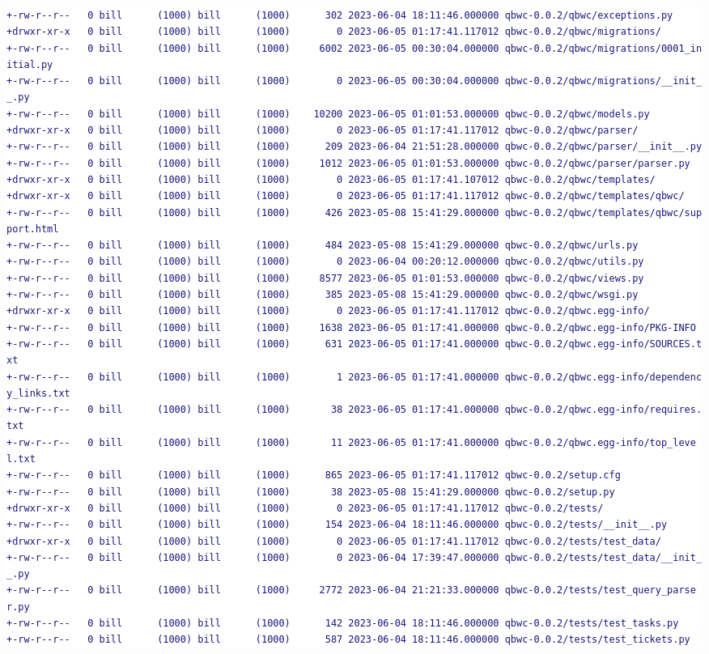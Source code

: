 ```diff
+-rw-r--r--   0 bill      (1000) bill      (1000)      302 2023-06-04 18:11:46.000000 qbwc-0.0.2/qbwc/exceptions.py
+drwxr-xr-x   0 bill      (1000) bill      (1000)        0 2023-06-05 01:17:41.117012 qbwc-0.0.2/qbwc/migrations/
+-rw-r--r--   0 bill      (1000) bill      (1000)     6002 2023-06-05 00:30:04.000000 qbwc-0.0.2/qbwc/migrations/0001_initial.py
+-rw-r--r--   0 bill      (1000) bill      (1000)        0 2023-06-05 00:30:04.000000 qbwc-0.0.2/qbwc/migrations/__init__.py
+-rw-r--r--   0 bill      (1000) bill      (1000)    10200 2023-06-05 01:01:53.000000 qbwc-0.0.2/qbwc/models.py
+drwxr-xr-x   0 bill      (1000) bill      (1000)        0 2023-06-05 01:17:41.117012 qbwc-0.0.2/qbwc/parser/
+-rw-r--r--   0 bill      (1000) bill      (1000)      209 2023-06-04 21:51:28.000000 qbwc-0.0.2/qbwc/parser/__init__.py
+-rw-r--r--   0 bill      (1000) bill      (1000)     1012 2023-06-05 01:01:53.000000 qbwc-0.0.2/qbwc/parser/parser.py
+drwxr-xr-x   0 bill      (1000) bill      (1000)        0 2023-06-05 01:17:41.107012 qbwc-0.0.2/qbwc/templates/
+drwxr-xr-x   0 bill      (1000) bill      (1000)        0 2023-06-05 01:17:41.117012 qbwc-0.0.2/qbwc/templates/qbwc/
+-rw-r--r--   0 bill      (1000) bill      (1000)      426 2023-05-08 15:41:29.000000 qbwc-0.0.2/qbwc/templates/qbwc/support.html
+-rw-r--r--   0 bill      (1000) bill      (1000)      484 2023-05-08 15:41:29.000000 qbwc-0.0.2/qbwc/urls.py
+-rw-r--r--   0 bill      (1000) bill      (1000)        0 2023-06-04 00:20:12.000000 qbwc-0.0.2/qbwc/utils.py
+-rw-r--r--   0 bill      (1000) bill      (1000)     8577 2023-06-05 01:01:53.000000 qbwc-0.0.2/qbwc/views.py
+-rw-r--r--   0 bill      (1000) bill      (1000)      385 2023-05-08 15:41:29.000000 qbwc-0.0.2/qbwc/wsgi.py
+drwxr-xr-x   0 bill      (1000) bill      (1000)        0 2023-06-05 01:17:41.117012 qbwc-0.0.2/qbwc.egg-info/
+-rw-r--r--   0 bill      (1000) bill      (1000)     1638 2023-06-05 01:17:41.000000 qbwc-0.0.2/qbwc.egg-info/PKG-INFO
+-rw-r--r--   0 bill      (1000) bill      (1000)      631 2023-06-05 01:17:41.000000 qbwc-0.0.2/qbwc.egg-info/SOURCES.txt
+-rw-r--r--   0 bill      (1000) bill      (1000)        1 2023-06-05 01:17:41.000000 qbwc-0.0.2/qbwc.egg-info/dependency_links.txt
+-rw-r--r--   0 bill      (1000) bill      (1000)       38 2023-06-05 01:17:41.000000 qbwc-0.0.2/qbwc.egg-info/requires.txt
+-rw-r--r--   0 bill      (1000) bill      (1000)       11 2023-06-05 01:17:41.000000 qbwc-0.0.2/qbwc.egg-info/top_level.txt
+-rw-r--r--   0 bill      (1000) bill      (1000)      865 2023-06-05 01:17:41.117012 qbwc-0.0.2/setup.cfg
+-rw-r--r--   0 bill      (1000) bill      (1000)       38 2023-05-08 15:41:29.000000 qbwc-0.0.2/setup.py
+drwxr-xr-x   0 bill      (1000) bill      (1000)        0 2023-06-05 01:17:41.117012 qbwc-0.0.2/tests/
+-rw-r--r--   0 bill      (1000) bill      (1000)      154 2023-06-04 18:11:46.000000 qbwc-0.0.2/tests/__init__.py
+drwxr-xr-x   0 bill      (1000) bill      (1000)        0 2023-06-05 01:17:41.117012 qbwc-0.0.2/tests/test_data/
+-rw-r--r--   0 bill      (1000) bill      (1000)        0 2023-06-04 17:39:47.000000 qbwc-0.0.2/tests/test_data/__init__.py
+-rw-r--r--   0 bill      (1000) bill      (1000)     2772 2023-06-04 21:21:33.000000 qbwc-0.0.2/tests/test_query_parser.py
+-rw-r--r--   0 bill      (1000) bill      (1000)      142 2023-06-04 18:11:46.000000 qbwc-0.0.2/tests/test_tasks.py
+-rw-r--r--   0 bill      (1000) bill      (1000)      587 2023-06-04 18:11:46.000000 qbwc-0.0.2/tests/test_tickets.py
```
